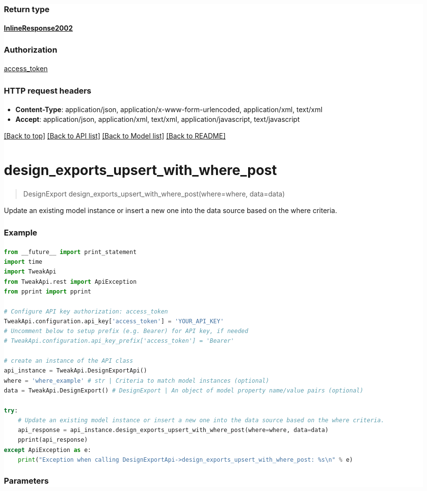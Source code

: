 ### Return type

[**InlineResponse2002**](InlineResponse2002.md)

### Authorization

[access_token](../README.md#access_token)

### HTTP request headers

 - **Content-Type**: application/json, application/x-www-form-urlencoded, application/xml, text/xml
 - **Accept**: application/json, application/xml, text/xml, application/javascript, text/javascript

[[Back to top]](#) [[Back to API list]](../README.md#documentation-for-api-endpoints) [[Back to Model list]](../README.md#documentation-for-models) [[Back to README]](../README.md)

# **design_exports_upsert_with_where_post**
> DesignExport design_exports_upsert_with_where_post(where=where, data=data)

Update an existing model instance or insert a new one into the data source based on the where criteria.

### Example 
```python
from __future__ import print_statement
import time
import TweakApi
from TweakApi.rest import ApiException
from pprint import pprint

# Configure API key authorization: access_token
TweakApi.configuration.api_key['access_token'] = 'YOUR_API_KEY'
# Uncomment below to setup prefix (e.g. Bearer) for API key, if needed
# TweakApi.configuration.api_key_prefix['access_token'] = 'Bearer'

# create an instance of the API class
api_instance = TweakApi.DesignExportApi()
where = 'where_example' # str | Criteria to match model instances (optional)
data = TweakApi.DesignExport() # DesignExport | An object of model property name/value pairs (optional)

try: 
    # Update an existing model instance or insert a new one into the data source based on the where criteria.
    api_response = api_instance.design_exports_upsert_with_where_post(where=where, data=data)
    pprint(api_response)
except ApiException as e:
    print("Exception when calling DesignExportApi->design_exports_upsert_with_where_post: %s\n" % e)
```

### Parameters
